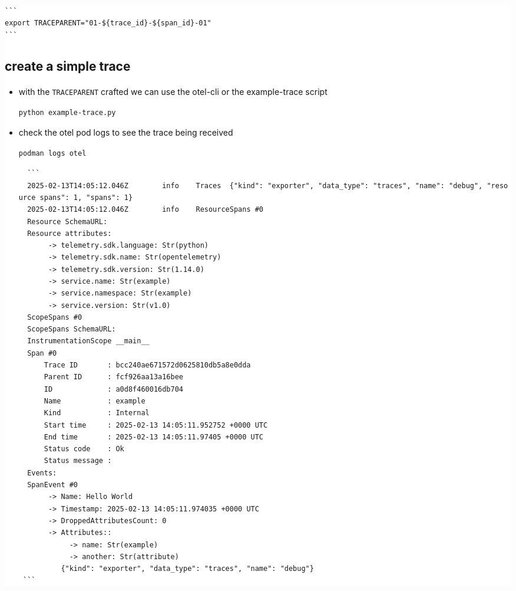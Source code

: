     ``` 
    export TRACEPARENT="01-${trace_id}-${span_id}-01"
    ``` 

## create a simple trace 

* with the `TRACEPARENT` crafted we can use the otel-cli or the example-trace script

    ``` 
    python example-trace.py
    ``` 

* check the otel pod logs to see the trace being received

    ```
    podman logs otel
    ```

        ```
        2025-02-13T14:05:12.046Z        info    Traces  {"kind": "exporter", "data_type": "traces", "name": "debug", "resource spans": 1, "spans": 1}
        2025-02-13T14:05:12.046Z        info    ResourceSpans #0
        Resource SchemaURL:
        Resource attributes:
             -> telemetry.sdk.language: Str(python)
             -> telemetry.sdk.name: Str(opentelemetry)
             -> telemetry.sdk.version: Str(1.14.0)
             -> service.name: Str(example)
             -> service.namespace: Str(example)
             -> service.version: Str(v1.0)
        ScopeSpans #0
        ScopeSpans SchemaURL:
        InstrumentationScope __main__
        Span #0
            Trace ID       : bcc240ae671572d0625810db5a8e0dda
            Parent ID      : fcf926aa13a16bee
            ID             : a0d8f460016db704
            Name           : example
            Kind           : Internal
            Start time     : 2025-02-13 14:05:11.952752 +0000 UTC
            End time       : 2025-02-13 14:05:11.97405 +0000 UTC
            Status code    : Ok
            Status message :
        Events:
        SpanEvent #0
             -> Name: Hello World
             -> Timestamp: 2025-02-13 14:05:11.974035 +0000 UTC
             -> DroppedAttributesCount: 0
             -> Attributes::
                  -> name: Str(example)
                  -> another: Str(attribute)
                {"kind": "exporter", "data_type": "traces", "name": "debug"}
       ```
